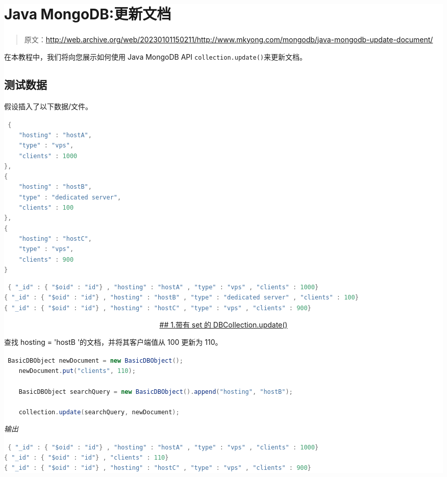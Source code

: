 # Java MongoDB:更新文档

> 原文：<http://web.archive.org/web/20230101150211/http://www.mkyong.com/mongodb/java-mongodb-update-document/>

在本教程中，我们将向您展示如何使用 Java MongoDB API `collection.update()`来更新文档。

## 测试数据

假设插入了以下数据/文件。

```java
 {
	"hosting" : "hostA",
	"type" : "vps",
	"clients" : 1000
},
{
	"hosting" : "hostB",
	"type" : "dedicated server",
	"clients" : 100
},
{
	"hosting" : "hostC",
	"type" : "vps",
	"clients" : 900
} 
```

```java
 { "_id" : { "$oid" : "id"} , "hosting" : "hostA" , "type" : "vps" , "clients" : 1000}
{ "_id" : { "$oid" : "id"} , "hosting" : "hostB" , "type" : "dedicated server" , "clients" : 100}
{ "_id" : { "$oid" : "id"} , "hosting" : "hostC" , "type" : "vps" , "clients" : 900} 
```

 <ins class="adsbygoogle" style="display:block; text-align:center;" data-ad-format="fluid" data-ad-layout="in-article" data-ad-client="ca-pub-2836379775501347" data-ad-slot="6894224149">## 1.带有 set 的 DBCollection.update()

查找 hosting = 'hostB '的文档，并将其客户端值从 100 更新为 110。

```java
 BasicDBObject newDocument = new BasicDBObject();
	newDocument.put("clients", 110);

	BasicDBObject searchQuery = new BasicDBObject().append("hosting", "hostB");

	collection.update(searchQuery, newDocument); 
```

*输出*

```java
 { "_id" : { "$oid" : "id"} , "hosting" : "hostA" , "type" : "vps" , "clients" : 1000}
{ "_id" : { "$oid" : "id"} , "clients" : 110}
{ "_id" : { "$oid" : "id"} , "hosting" : "hostC" , "type" : "vps" , "clients" : 900} 
```
